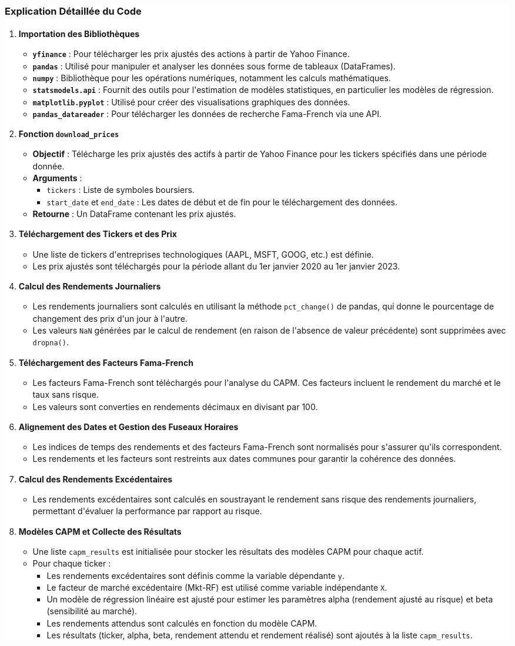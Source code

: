 ### Explication Détaillée du Code

1. **Importation des Bibliothèques**
   - **`yfinance`** : Pour télécharger les prix ajustés des actions à partir de Yahoo Finance.
   - **`pandas`** : Utilisé pour manipuler et analyser les données sous forme de tableaux (DataFrames).
   - **`numpy`** : Bibliothèque pour les opérations numériques, notamment les calculs mathématiques.
   - **`statsmodels.api`** : Fournit des outils pour l'estimation de modèles statistiques, en particulier les modèles de régression.
   - **`matplotlib.pyplot`** : Utilisé pour créer des visualisations graphiques des données.
   - **`pandas_datareader`** : Pour télécharger les données de recherche Fama-French via une API.

2. **Fonction `download_prices`**
   - **Objectif** : Télécharge les prix ajustés des actifs à partir de Yahoo Finance pour les tickers spécifiés dans une période donnée.
   - **Arguments** :
     - `tickers` : Liste de symboles boursiers.
     - `start_date` et `end_date` : Les dates de début et de fin pour le téléchargement des données.
   - **Retourne** : Un DataFrame contenant les prix ajustés.

3. **Téléchargement des Tickers et des Prix**
   - Une liste de tickers d'entreprises technologiques (AAPL, MSFT, GOOG, etc.) est définie.
   - Les prix ajustés sont téléchargés pour la période allant du 1er janvier 2020 au 1er janvier 2023.

4. **Calcul des Rendements Journaliers**
   - Les rendements journaliers sont calculés en utilisant la méthode `pct_change()` de pandas, qui donne le pourcentage de changement des prix d'un jour à l'autre.
   - Les valeurs `NaN` générées par le calcul de rendement (en raison de l'absence de valeur précédente) sont supprimées avec `dropna()`.

5. **Téléchargement des Facteurs Fama-French**
   - Les facteurs Fama-French sont téléchargés pour l'analyse du CAPM. Ces facteurs incluent le rendement du marché et le taux sans risque.
   - Les valeurs sont converties en rendements décimaux en divisant par 100.

6. **Alignement des Dates et Gestion des Fuseaux Horaires**
   - Les indices de temps des rendements et des facteurs Fama-French sont normalisés pour s'assurer qu'ils correspondent.
   - Les rendements et les facteurs sont restreints aux dates communes pour garantir la cohérence des données.

7. **Calcul des Rendements Excédentaires**
   - Les rendements excédentaires sont calculés en soustrayant le rendement sans risque des rendements journaliers, permettant d'évaluer la performance par rapport au risque.

8. **Modèles CAPM et Collecte des Résultats**
   - Une liste `capm_results` est initialisée pour stocker les résultats des modèles CAPM pour chaque actif.
   - Pour chaque ticker :
     - Les rendements excédentaires sont définis comme la variable dépendante `y`.
     - Le facteur de marché excédentaire (Mkt-RF) est utilisé comme variable indépendante `X`.
     - Un modèle de régression linéaire est ajusté pour estimer les paramètres alpha (rendement ajusté au risque) et beta (sensibilité au marché).
     - Les rendements attendus sont calculés en fonction du modèle CAPM.
     - Les résultats (ticker, alpha, beta, rendement attendu et rendement réalisé) sont ajoutés à la liste `capm_results`.

